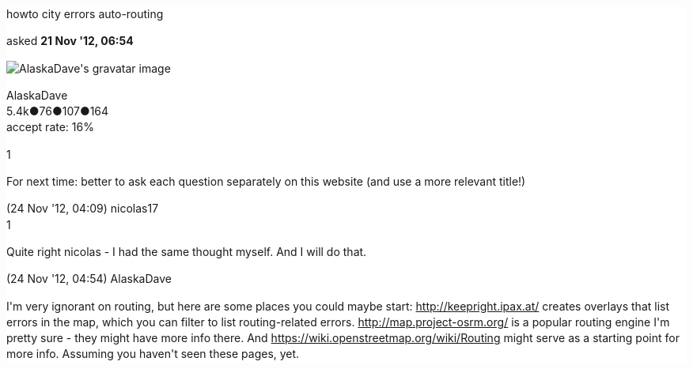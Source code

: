 <span class="post-tag tag-link-howto" rel="tag" title="see questions tagged &#39;howto&#39;">howto</span> <span class="post-tag tag-link-city" rel="tag" title="see questions tagged &#39;city&#39;">city</span> <span class="post-tag tag-link-errors" rel="tag" title="see questions tagged &#39;errors&#39;">errors</span> <span class="post-tag tag-link-auto-routing" rel="tag" title="see questions tagged &#39;auto-routing&#39;">auto-routing</span>
</div>
<div id="question-controls" class="post-controls">
&#10;</div>
<div class="post-update-info-container">
<div class="post-update-info post-update-info-user">
<p>asked <strong>21 Nov '12, 06:54</strong></p>
<img src="https://secure.gravatar.com/avatar/04dddf6f5ffde333747d385af3ce5829?s=32&amp;d=identicon&amp;r=g" class="gravatar" width="32" height="32" alt="AlaskaDave&#39;s gravatar image" />
<p><span>AlaskaDave</span><br />
<span class="score" title="5415 reputation points"><span>5.4k</span></span><span title="76 badges"><span class="badge1">●</span><span class="badgecount">76</span></span><span title="107 badges"><span class="silver">●</span><span class="badgecount">107</span></span><span title="164 badges"><span class="bronze">●</span><span class="badgecount">164</span></span><br />
<span class="accept_rate" title="Rate of the user&#39;s accepted answers">accept rate:</span> <span title="AlaskaDave has 17 accepted answers">16%</span></p>
</div>
</div>
<div id="comments-container-17837" class="comments-container">
<span id="17946"></span>
<div id="comment-17946" class="comment">
<div id="post-17946-score" class="comment-score">
1
</div>
<div class="comment-text">
<p>For next time: better to ask each question separately on this website (and use a more relevant title!)</p>
</div>
<div id="comment-17946-info" class="comment-info">
<span class="comment-age">(24 Nov '12, 04:09)</span> <span class="comment-user userinfo">nicolas17</span>
</div>
</div>
<span id="17948"></span>
<div id="comment-17948" class="comment">
<div id="post-17948-score" class="comment-score">
1
</div>
<div class="comment-text">
<p>Quite right nicolas - I had the same thought myself. And I will do that.</p>
</div>
<div id="comment-17948-info" class="comment-info">
<span class="comment-age">(24 Nov '12, 04:54)</span> <span class="comment-user userinfo">AlaskaDave</span>
</div>
</div>
<span id="17956"></span>
<div id="comment-17956" class="comment">
<div id="post-17956-score" class="comment-score">
&#10;</div>
<div class="comment-text">
<p>I'm very ignorant on routing, but here are some places you could maybe start: <a href="http://keepright.ipax.at/">http://keepright.ipax.at/</a> creates overlays that list errors in the map, which you can filter to list routing-related errors. <a href="http://map.project-osrm.org/">http://map.project-osrm.org/</a> is a popular routing engine I'm pretty sure - they might have more info there. And <a href="https://wiki.openstreetmap.org/wiki/Routing">https://wiki.openstreetmap.org/wiki/Routing</a> might serve as a starting point for more info. Assuming you haven't seen these pages, yet.</p>
</div>
<div id="comment-17956-info" class="comment-info">